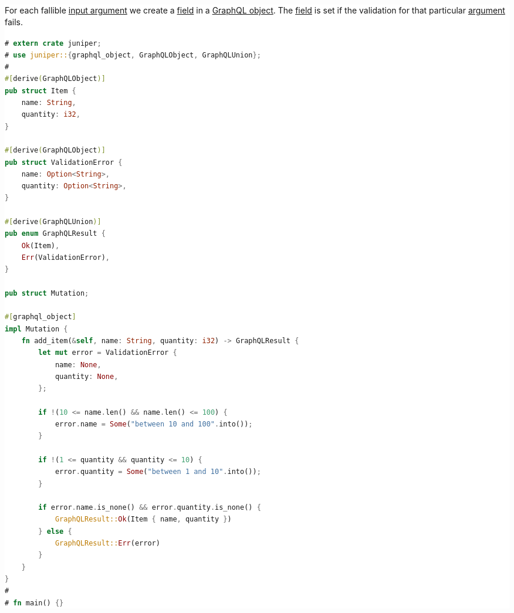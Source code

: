 For each fallible [input argument][4] we create a [field][6] in a [GraphQL object][10]. The [field][6] is set if the validation for that particular [argument][4] fails.
```rust
# extern crate juniper;
# use juniper::{graphql_object, GraphQLObject, GraphQLUnion};
#
#[derive(GraphQLObject)]
pub struct Item {
    name: String,
    quantity: i32,
}

#[derive(GraphQLObject)]
pub struct ValidationError {
    name: Option<String>,
    quantity: Option<String>,
}

#[derive(GraphQLUnion)]
pub enum GraphQLResult {
    Ok(Item),
    Err(ValidationError),
}

pub struct Mutation;

#[graphql_object]
impl Mutation {
    fn add_item(&self, name: String, quantity: i32) -> GraphQLResult {
        let mut error = ValidationError {
            name: None,
            quantity: None,
        };

        if !(10 <= name.len() && name.len() <= 100) {
            error.name = Some("between 10 and 100".into());
        }

        if !(1 <= quantity && quantity <= 10) {
            error.quantity = Some("between 1 and 10".into());
        }

        if error.name.is_none() && error.quantity.is_none() {
            GraphQLResult::Ok(Item { name, quantity })
        } else {
            GraphQLResult::Err(error)
        }
    }
}
#
# fn main() {}
```


[GraphQL]: https://graphql.org
[Juniper]: https://docs.rs/juniper
[Rust]: https://www.rust-lang.org
[Shopify API]: https://shopify.dev/docs/admin-api/graphql/reference
[1]: https://spec.graphql.org/October2021#sec-Errors.Field-errors
[4]: https://spec.graphql.org/October2021#sec-Language.Arguments
[5]: https://spec.graphql.org/October2021#sec-String
[6]: https://spec.graphql.org/October2021#sec-Language.Fields
[7]: https://spec.graphql.org/October2021#sec-Types
[8]: https://graphql.org/learn/schema
[9]: https://spec.graphql.org/October2021#sec-Unions
[10]: https://spec.graphql.org/October2021#sec-Objects
[20]: https://doc.rust-lang.org/reference/items/structs.html
[21]: https://doc.rust-lang.org/reference/items/enumerations.html